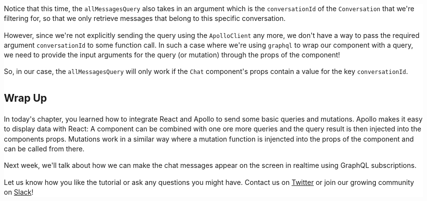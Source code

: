 Notice that this time, the `allMessagesQuery` also takes in an argument which is the `conversationId` of the `Conversation` that we're filtering for, so that we only retrieve messages that belong to this specific conversation.

However, since we're not explicitly sending the query using the `ApolloClient` any more, we don't have a way to pass the required argument `conversationId` to some function call. In such a case where we're using `graphql` to wrap our component with a query, we need to provide the input arguments for the query (or mutation) through the props of the component!

So, in our case, the `allMessagesQuery` will only work if the `Chat` component's props contain a value for the key `conversationId`.


## Wrap Up

In today's chapter, you learned how to integrate React and Apollo to send some basic queries and mutations. Apollo makes it easy to display data with React: A component can be combined with one ore more queries and the query result is then injected into the components props. Mutations work in a similar way where a mutation function is injencted into the props of the component and can be called from there. 

Next week, we'll talk about how we can make the chat messages appear on the screen in realtime using GraphQL subscriptions.

Let us know how you like the tutorial or ask any questions you might have. Contact us on [Twitter](https://twitter.com/graphcool) or join our growing community on [Slack](http://slack.graph.cool/)!


